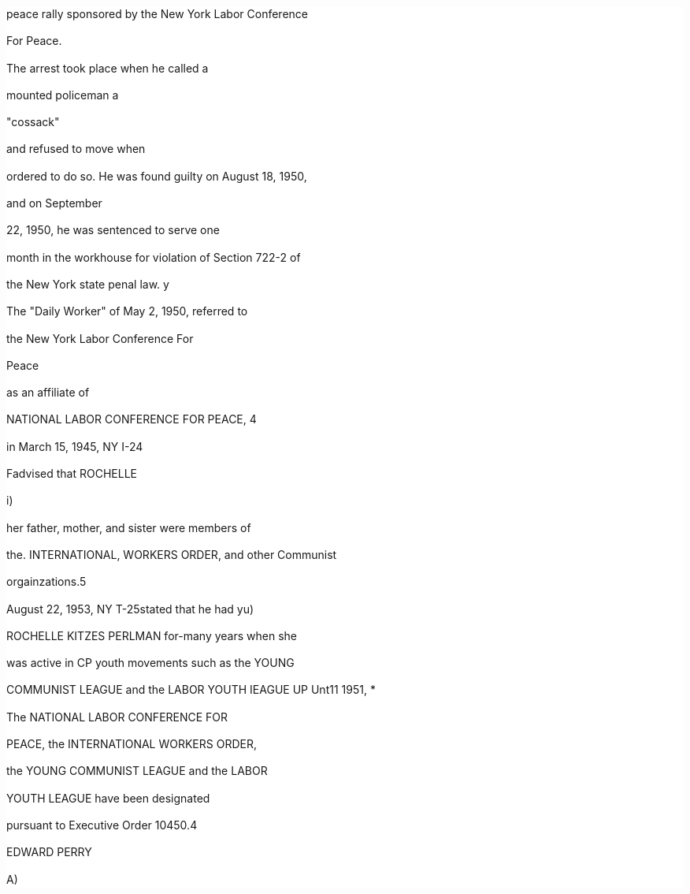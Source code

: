 peace rally sponsored by the New York Labor Conference

For Peace.

The arrest took place when he called a

mounted policeman a

"cossack"

and refused to move when

ordered to do so. He was found guilty on August 18, 1950,

and on September

22, 1950, he was sentenced to serve one

month in the workhouse for violation of Section 722-2 of

the New York state penal law. y

The "Daily Worker" of May 2, 1950, referred to

the New York Labor Conference For

Peace

as an affiliate of

NATIONAL LABOR CONFERENCE FOR PEACE, 4

in March 15, 1945, NY I-24

Fadvised that ROCHELLE

i)

her father, mother, and sister were members of

the. INTERNATIONAL, WORKERS ORDER, and other Communist

orgainzations.5

August 22, 1953, NY T-25stated that he had yu)

ROCHELLE KITZES PERLMAN for-many years when she

was active in CP youth movements such as the YOUNG

COMMUNIST LEAGUE and the LABOR YOUTH IEAGUE UP Unt11 1951, *

The NATIONAL LABOR CONFERENCE FOR

PEACE, the INTERNATIONAL WORKERS ORDER,

the YOUNG COMMUNIST LEAGUE and the LABOR

YOUTH LEAGUE have been designated

pursuant to Executive Order 10450.4

EDWARD PERRY

A)
